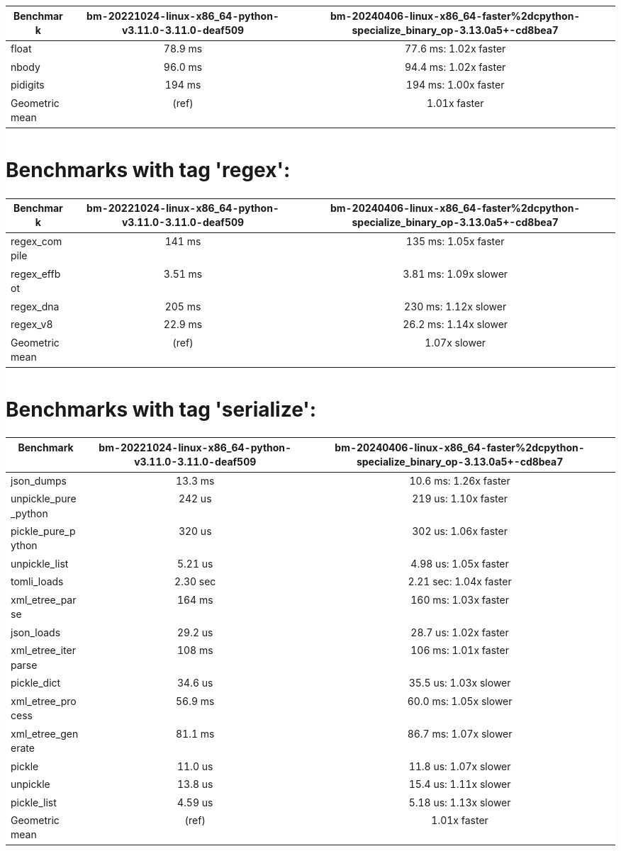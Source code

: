 | Benchmark      | bm-20221024-linux-x86_64-python-v3.11.0-3.11.0-deaf509 | bm-20240406-linux-x86_64-faster%2dcpython-specialize_binary_op-3.13.0a5+-cd8bea7 |
|----------------|:------------------------------------------------------:|:--------------------------------------------------------------------------------:|
| float          | 78.9 ms                                                | 77.6 ms: 1.02x faster                                                            |
| nbody          | 96.0 ms                                                | 94.4 ms: 1.02x faster                                                            |
| pidigits       | 194 ms                                                 | 194 ms: 1.00x faster                                                             |
| Geometric mean | (ref)                                                  | 1.01x faster                                                                     |

Benchmarks with tag 'regex':
============================

| Benchmark      | bm-20221024-linux-x86_64-python-v3.11.0-3.11.0-deaf509 | bm-20240406-linux-x86_64-faster%2dcpython-specialize_binary_op-3.13.0a5+-cd8bea7 |
|----------------|:------------------------------------------------------:|:--------------------------------------------------------------------------------:|
| regex_compile  | 141 ms                                                 | 135 ms: 1.05x faster                                                             |
| regex_effbot   | 3.51 ms                                                | 3.81 ms: 1.09x slower                                                            |
| regex_dna      | 205 ms                                                 | 230 ms: 1.12x slower                                                             |
| regex_v8       | 22.9 ms                                                | 26.2 ms: 1.14x slower                                                            |
| Geometric mean | (ref)                                                  | 1.07x slower                                                                     |

Benchmarks with tag 'serialize':
================================

| Benchmark            | bm-20221024-linux-x86_64-python-v3.11.0-3.11.0-deaf509 | bm-20240406-linux-x86_64-faster%2dcpython-specialize_binary_op-3.13.0a5+-cd8bea7 |
|----------------------|:------------------------------------------------------:|:--------------------------------------------------------------------------------:|
| json_dumps           | 13.3 ms                                                | 10.6 ms: 1.26x faster                                                            |
| unpickle_pure_python | 242 us                                                 | 219 us: 1.10x faster                                                             |
| pickle_pure_python   | 320 us                                                 | 302 us: 1.06x faster                                                             |
| unpickle_list        | 5.21 us                                                | 4.98 us: 1.05x faster                                                            |
| tomli_loads          | 2.30 sec                                               | 2.21 sec: 1.04x faster                                                           |
| xml_etree_parse      | 164 ms                                                 | 160 ms: 1.03x faster                                                             |
| json_loads           | 29.2 us                                                | 28.7 us: 1.02x faster                                                            |
| xml_etree_iterparse  | 108 ms                                                 | 106 ms: 1.01x faster                                                             |
| pickle_dict          | 34.6 us                                                | 35.5 us: 1.03x slower                                                            |
| xml_etree_process    | 56.9 ms                                                | 60.0 ms: 1.05x slower                                                            |
| xml_etree_generate   | 81.1 ms                                                | 86.7 ms: 1.07x slower                                                            |
| pickle               | 11.0 us                                                | 11.8 us: 1.07x slower                                                            |
| unpickle             | 13.8 us                                                | 15.4 us: 1.11x slower                                                            |
| pickle_list          | 4.59 us                                                | 5.18 us: 1.13x slower                                                            |
| Geometric mean       | (ref)                                                  | 1.01x faster                                                                     |
